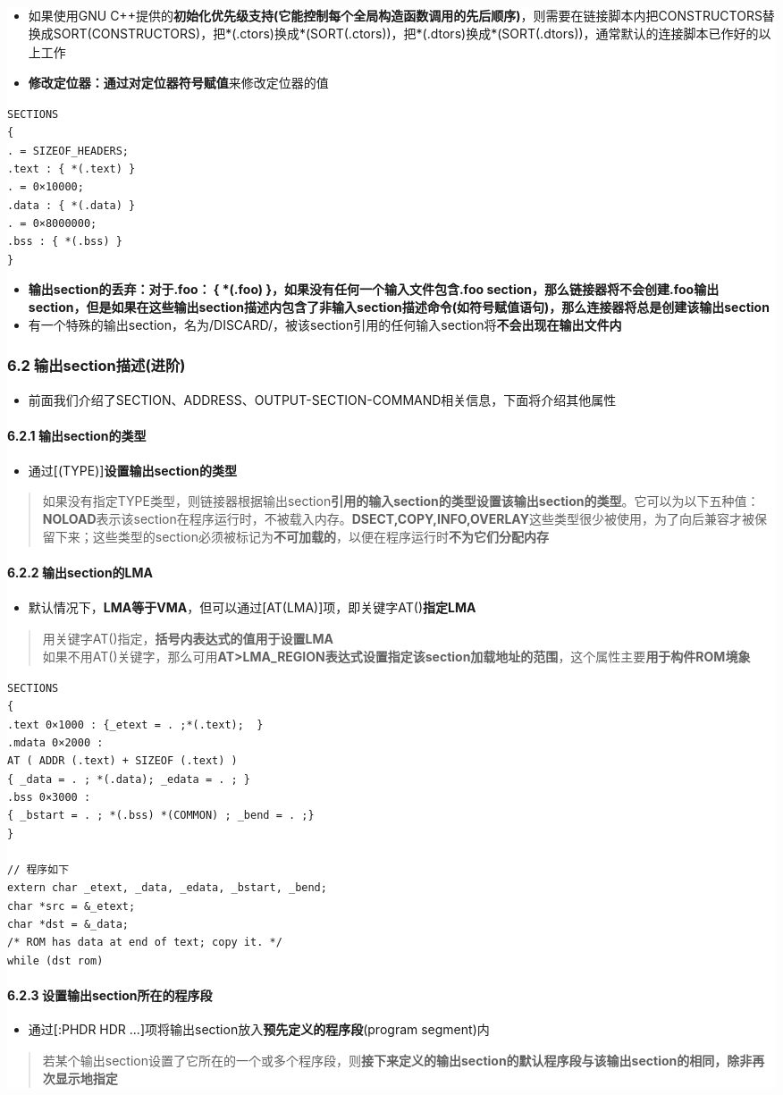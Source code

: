 - 如果使用GNU C++提供的**初始化优先级支持(它能控制每个全局构造函数调用的先后顺序)**，则需要在链接脚本内把CONSTRUCTORS替换成SORT(CONSTRUCTORS)，把\*(.ctors)换成\*(SORT(.ctors))，把\*(.dtors)换成\*(SORT(.dtors))，通常默认的连接脚本已作好的以上工作

- **修改定位器：**通过**对定位器符号赋值**来修改定位器的值
```
SECTIONS
{
. = SIZEOF_HEADERS;
.text : { *(.text) }
. = 0×10000;
.data : { *(.data) }
. = 0×8000000;
.bss : { *(.bss) }
}
```

- **输出section的丢弃：**对于.foo： { *(.foo) }，如果没有任何一个输入文件包含.foo section，那么链接器将不会创建.foo输出section，但是**如果在这些输出section描述内包含了非输入section描述命令(如符号赋值语句)，那么连接器将总是创建该输出section**
- 有一个特殊的输出section，名为/DISCARD/，被该section引用的任何输入section将**不会出现在输出文件内**       

### 6.2 输出section描述(进阶)
- 前面我们介绍了SECTION、ADDRESS、OUTPUT-SECTION-COMMAND相关信息，下面将介绍其他属性
 
#### 6.2.1 输出section的类型
- 通过[(TYPE)]**设置输出section的类型**
> 如果没有指定TYPE类型，则链接器根据输出section**引用的输入section的类型设置该输出section的类型**。它可以为以下五种值：**NOLOAD**表示该section在程序运行时，不被载入内存。**DSECT,COPY,INFO,OVERLAY**这些类型很少被使用，为了向后兼容才被保留下来；这些类型的section必须被标记为**不可加载的**，以便在程序运行时**不为它们分配内存**
 
#### 6.2.2 输出section的LMA 
- 默认情况下，**LMA等于VMA**，但可以通过[AT(LMA)]项，即关键字AT()**指定LMA**
> 用关键字AT()指定，**括号内表达式的值用于设置LMA**      
> 如果不用AT()关键字，那么可用**AT>LMA_REGION表达式设置指定该section加载地址的范围**，这个属性主要**用于构件ROM境象**

```
SECTIONS
{
.text 0×1000 : {_etext = . ;*(.text);  }
.mdata 0×2000 :
AT ( ADDR (.text) + SIZEOF (.text) )
{ _data = . ; *(.data); _edata = . ; }
.bss 0×3000 :
{ _bstart = . ; *(.bss) *(COMMON) ; _bend = . ;}
}

// 程序如下
extern char _etext, _data, _edata, _bstart, _bend;
char *src = &_etext;
char *dst = &_data;
/* ROM has data at end of text; copy it. */
while (dst rom)
```

#### 6.2.3 设置输出section所在的程序段
- 通过[:PHDR HDR ...]项将输出section放入**预先定义的程序段**(program segment)内
> 若某个输出section设置了它所在的一个或多个程序段，则**接下来定义的输出section的默认程序段与该输出section的相同，除非再次显示地指定**      
